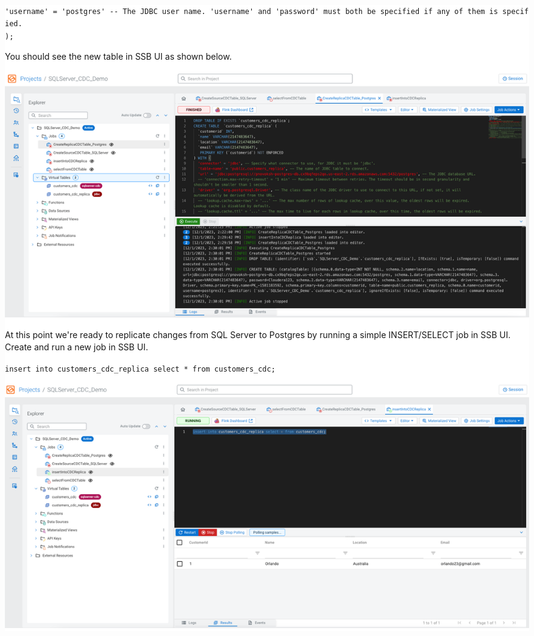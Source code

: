 ```
'username' = 'postgres' -- The JDBC user name. 'username' and 'password' must both be specified if any of them is specified.
);
```

You should see the new table in SSB UI as shown below.

![img_5.png](Images/img_5.png)

At this point we're ready to replicate changes from SQL Server to Postgres by running a simple INSERT/SELECT job in SSB UI. Create and run a new job in SSB UI. 

```
insert into customers_cdc_replica select * from customers_cdc;
```

![img_6.png](Images/img_6.png)
